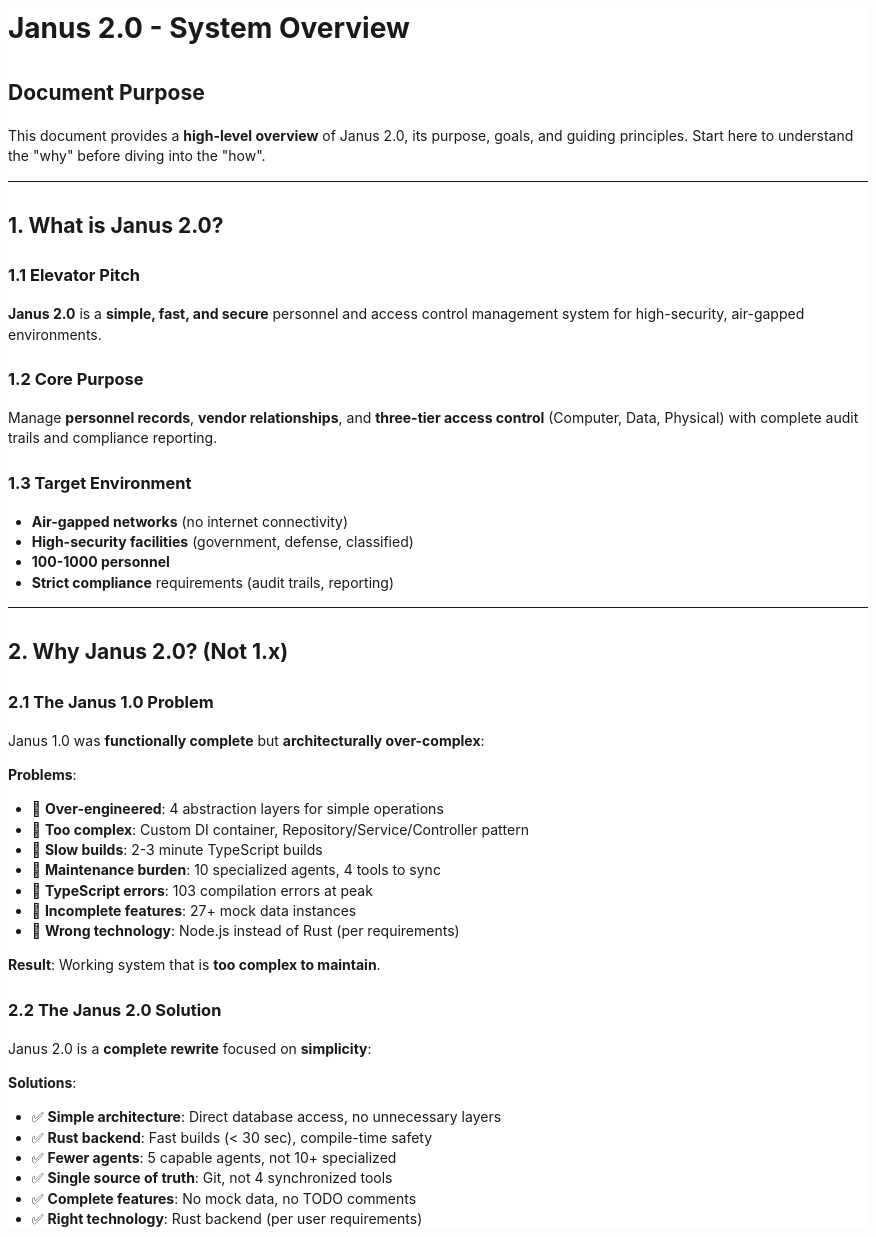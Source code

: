 # Janus 2.0 - System Overview

## Document Purpose

This document provides a **high-level overview** of Janus 2.0, its purpose, goals, and guiding principles. Start here to understand the "why" before diving into the "how".

---

## 1. **What is Janus 2.0?**

### 1.1 Elevator Pitch
**Janus 2.0** is a **simple, fast, and secure** personnel and access control management system for high-security, air-gapped environments.

### 1.2 Core Purpose
Manage **personnel records**, **vendor relationships**, and **three-tier access control** (Computer, Data, Physical) with complete audit trails and compliance reporting.

### 1.3 Target Environment
- **Air-gapped networks** (no internet connectivity)
- **High-security facilities** (government, defense, classified)
- **100-1000 personnel**
- **Strict compliance** requirements (audit trails, reporting)

---

## 2. **Why Janus 2.0? (Not 1.x)**

### 2.1 The Janus 1.0 Problem

Janus 1.0 was **functionally complete** but **architecturally over-complex**:

**Problems**:
- 🔴 **Over-engineered**: 4 abstraction layers for simple operations
- 🔴 **Too complex**: Custom DI container, Repository/Service/Controller pattern
- 🔴 **Slow builds**: 2-3 minute TypeScript builds
- 🔴 **Maintenance burden**: 10 specialized agents, 4 tools to sync
- 🔴 **TypeScript errors**: 103 compilation errors at peak
- 🔴 **Incomplete features**: 27+ mock data instances
- 🔴 **Wrong technology**: Node.js instead of Rust (per requirements)

**Result**: Working system that is **too complex to maintain**.

### 2.2 The Janus 2.0 Solution

Janus 2.0 is a **complete rewrite** focused on **simplicity**:

**Solutions**:
- ✅ **Simple architecture**: Direct database access, no unnecessary layers
- ✅ **Rust backend**: Fast builds (< 30 sec), compile-time safety
- ✅ **Fewer agents**: 5 capable agents, not 10+ specialized
- ✅ **Single source of truth**: Git, not 4 synchronized tools
- ✅ **Complete features**: No mock data, no TODO comments
- ✅ **Right technology**: Rust backend (per user requirements)
